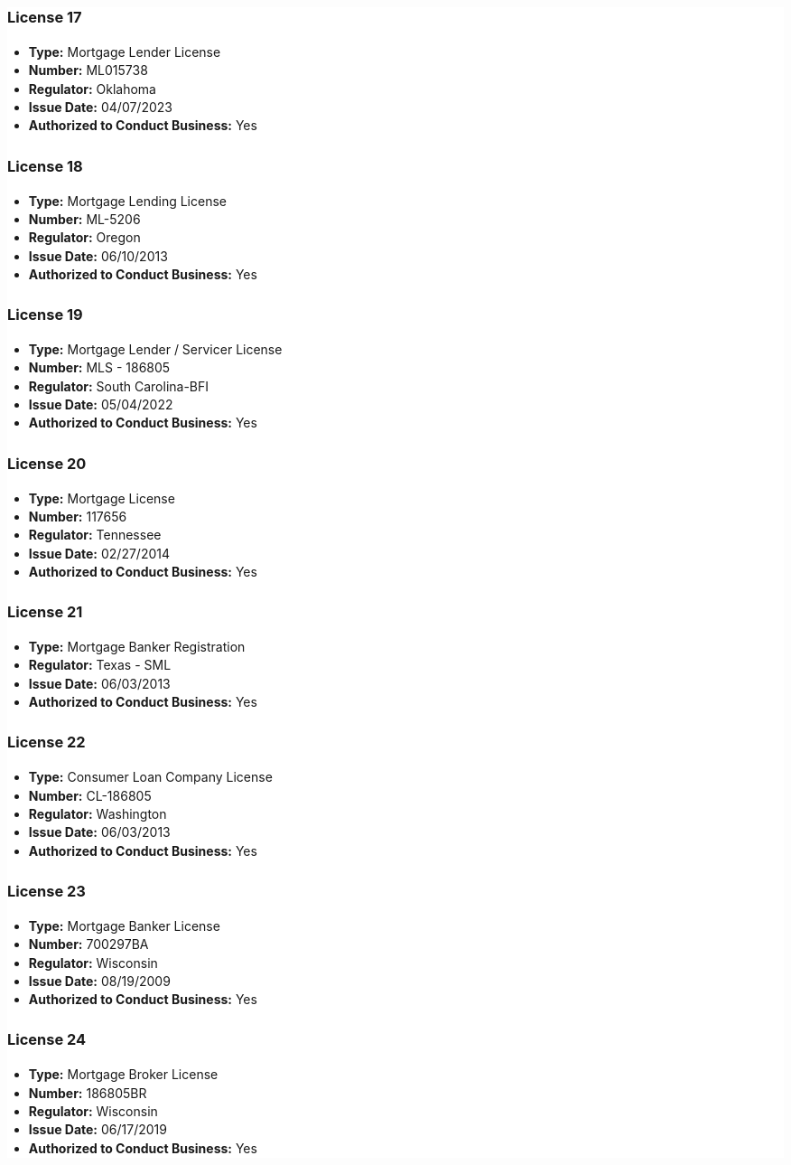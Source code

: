### License 17
- **Type:** Mortgage Lender License
- **Number:** ML015738
- **Regulator:** Oklahoma
- **Issue Date:** 04/07/2023
- **Authorized to Conduct Business:** Yes

### License 18
- **Type:** Mortgage Lending License
- **Number:** ML-5206
- **Regulator:** Oregon
- **Issue Date:** 06/10/2013
- **Authorized to Conduct Business:** Yes

### License 19
- **Type:** Mortgage Lender / Servicer License
- **Number:** MLS - 186805
- **Regulator:** South Carolina-BFI
- **Issue Date:** 05/04/2022
- **Authorized to Conduct Business:** Yes

### License 20
- **Type:** Mortgage License
- **Number:** 117656
- **Regulator:** Tennessee
- **Issue Date:** 02/27/2014
- **Authorized to Conduct Business:** Yes

### License 21
- **Type:** Mortgage Banker Registration
- **Regulator:** Texas - SML
- **Issue Date:** 06/03/2013
- **Authorized to Conduct Business:** Yes

### License 22
- **Type:** Consumer Loan Company License
- **Number:** CL-186805
- **Regulator:** Washington
- **Issue Date:** 06/03/2013
- **Authorized to Conduct Business:** Yes

### License 23
- **Type:** Mortgage Banker License
- **Number:** 700297BA
- **Regulator:** Wisconsin
- **Issue Date:** 08/19/2009
- **Authorized to Conduct Business:** Yes

### License 24
- **Type:** Mortgage Broker License
- **Number:** 186805BR
- **Regulator:** Wisconsin
- **Issue Date:** 06/17/2019
- **Authorized to Conduct Business:** Yes

